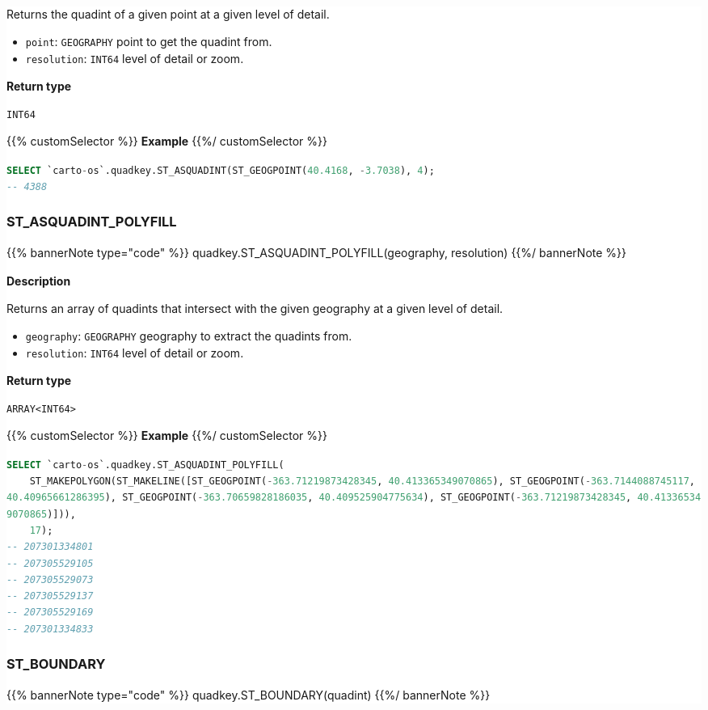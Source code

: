 Returns the quadint of a given point at a given level of detail.

* `point`: `GEOGRAPHY` point to get the quadint from.
* `resolution`: `INT64` level of detail or zoom.

**Return type**

`INT64`

{{% customSelector %}}
**Example**
{{%/ customSelector %}}

```sql
SELECT `carto-os`.quadkey.ST_ASQUADINT(ST_GEOGPOINT(40.4168, -3.7038), 4);
-- 4388
```

### ST_ASQUADINT_POLYFILL

{{% bannerNote type="code" %}}
quadkey.ST_ASQUADINT_POLYFILL(geography, resolution)
{{%/ bannerNote %}}

**Description**

Returns an array of quadints that intersect with the given geography at a given level of detail.

* `geography`: `GEOGRAPHY` geography to extract the quadints from.
* `resolution`: `INT64` level of detail or zoom.

**Return type**

`ARRAY<INT64>`

{{% customSelector %}}
**Example**
{{%/ customSelector %}}

```sql
SELECT `carto-os`.quadkey.ST_ASQUADINT_POLYFILL(
    ST_MAKEPOLYGON(ST_MAKELINE([ST_GEOGPOINT(-363.71219873428345, 40.413365349070865), ST_GEOGPOINT(-363.7144088745117, 40.40965661286395), ST_GEOGPOINT(-363.70659828186035, 40.409525904775634), ST_GEOGPOINT(-363.71219873428345, 40.413365349070865)])), 
    17);
-- 207301334801
-- 207305529105
-- 207305529073
-- 207305529137
-- 207305529169
-- 207301334833
```

### ST_BOUNDARY

{{% bannerNote type="code" %}}
quadkey.ST_BOUNDARY(quadint)
{{%/ bannerNote %}}

